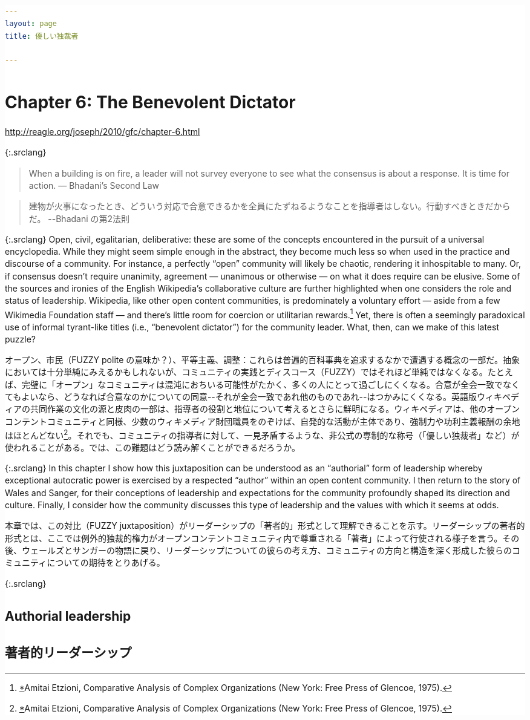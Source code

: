 ```yaml
---
layout: page
title: 優しい独裁者

---
```


# Chapter 6: The Benevolent Dictator

<http://reagle.org/joseph/2010/gfc/chapter-6.html>

{:.srclang}
> When a building is on fire, a leader will not survey everyone to see what the consensus is about a response. It is time for action. — Bhadani’s Second Law

> 建物が火事になったとき、どういう対応で合意できるかを全員にたずねるようなことを指導者はしない。行動すべきときだからだ。 --Bhadani の第2法則

{:.srclang}
Open, civil, egalitarian, deliberative: these are some of the concepts encountered in the pursuit of a universal encyclopedia. While they might seem simple enough in the abstract, they become much less so when used in the practice and discourse of a community. For instance, a perfectly “open” community will likely be chaotic, rendering it inhospitable to many. Or, if consensus doesn’t require unanimity, agreement — unanimous or otherwise — on what it does require can be elusive. Some of the sources and ironies of the English Wikipedia’s collaborative culture are further highlighted when one considers the role and status of leadership. Wikipedia, like other open content communities, is predominately a voluntary effort — aside from a few Wikimedia Foundation staff — and there’s little room for coercion or utilitarian rewards.[^1] Yet, there is often a seemingly paradoxical use of informal tyrant-like titles (i.e., “benevolent dictator”) for the community leader. What, then, can we make of this latest puzzle?

オープン、市民（FUZZY polite の意味か？）、平等主義、調整：これらは普遍的百科事典を追求するなかで遭遇する概念の一部だ。抽象においては十分単純にみえるかもしれないが、コミュニティの実践とディスコース（FUZZY）ではそれほど単純ではなくなる。たとえば、完璧に「オープン」なコミュニティは混沌におちいる可能性がたかく、多くの人にとって過ごしにくくなる。合意が全会一致でなくてもよいなら、どうなれば合意なのかについての同意--それが全会一致であれ他のものであれ--はつかみにくくなる。英語版ウィキペディアの共同作業の文化の源と皮肉の一部は、指導者の役割と地位について考えるとさらに鮮明になる。ウィキペディアは、他のオープンコンテントコミュニティと同様、少数のウィキメディア財団職員をのぞけば、自発的な活動が主体であり、強制力や功利主義報酬の余地はほとんどない[^1]。それでも、コミュニティの指導者に対して、一見矛盾するような、非公式の専制的な称号（「優しい独裁者」など）が使われることがある。では、この難題はどう読み解くことができるだろうか。

{:.srclang}
In this chapter I show how this juxtaposition can be understood as an “authorial” form of leadership whereby exceptional autocratic power is exercised by a respected “author” within an open content community. I then return to the story of Wales and Sanger, for their conceptions of leadership and expectations for the community profoundly shaped its direction and culture. Finally, I consider how the community discusses this type of leadership and the values with which it seems at odds.

本章では、この対比（FUZZY juxtaposition）がリーダーシップの「著者的」形式として理解できることを示す。リーダーシップの著者的形式とは、ここでは例外的独裁的権力がオープンコンテントコミュニティ内で尊重される「著者」によって行使される様子を言う。その後、ウェールズとサンガーの物語に戻り、リーダーシップについての彼らの考え方、コミュニティの方向と構造を深く形成した彼らのコミュニティについての期待をとりあげる。

{:.srclang}
## Authorial leadership

## 著者的リーダーシップ


[^1]: [\*](http://reagle.org/joseph/2010/gfc/chapter-6.html#enmark-513)Amitai Etzioni, Comparative Analysis of Complex Organizations (New York: Free Press of Glencoe, 1975).
[^2]: [\*](http://reagle.org/joseph/2010/gfc/chapter-6.html#enmark-514)Jimmy Wales, “Re: Neo-Nazis to Attack Wikipedia,” wikien-l, February 7, 2005, <http://marc.info/?i=20050207162911.GO29080@wikia.com> (visited on February 7, 2005).
[^3]: [\*](http://reagle.org/joseph/2010/gfc/chapter-6.html#enmark-515)
[^4]: [\*](http://reagle.org/joseph/2010/gfc/chapter-6.html#enmark-516)
[^5]: [\*](http://reagle.org/joseph/2010/gfc/chapter-6.html#enmark-517)